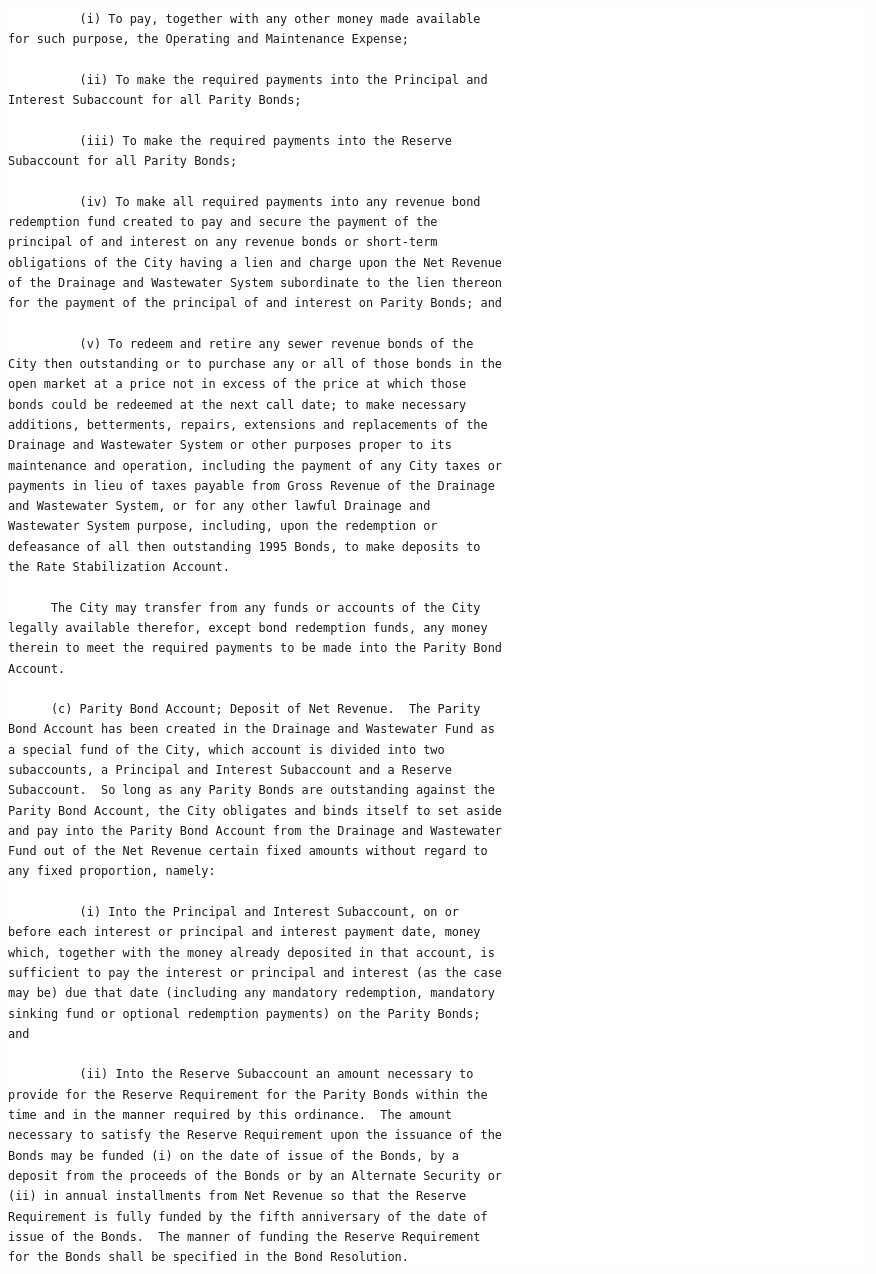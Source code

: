               (i) To pay, together with any other money made available  
    for such purpose, the Operating and Maintenance Expense;  
  
              (ii) To make the required payments into the Principal and  
    Interest Subaccount for all Parity Bonds;  
  
              (iii) To make the required payments into the Reserve  
    Subaccount for all Parity Bonds;  
  
              (iv) To make all required payments into any revenue bond  
    redemption fund created to pay and secure the payment of the  
    principal of and interest on any revenue bonds or short-term  
    obligations of the City having a lien and charge upon the Net Revenue  
    of the Drainage and Wastewater System subordinate to the lien thereon  
    for the payment of the principal of and interest on Parity Bonds; and  
  
              (v) To redeem and retire any sewer revenue bonds of the  
    City then outstanding or to purchase any or all of those bonds in the  
    open market at a price not in excess of the price at which those  
    bonds could be redeemed at the next call date; to make necessary  
    additions, betterments, repairs, extensions and replacements of the  
    Drainage and Wastewater System or other purposes proper to its  
    maintenance and operation, including the payment of any City taxes or  
    payments in lieu of taxes payable from Gross Revenue of the Drainage  
    and Wastewater System, or for any other lawful Drainage and  
    Wastewater System purpose, including, upon the redemption or  
    defeasance of all then outstanding 1995 Bonds, to make deposits to  
    the Rate Stabilization Account.  
  
          The City may transfer from any funds or accounts of the City  
    legally available therefor, except bond redemption funds, any money  
    therein to meet the required payments to be made into the Parity Bond  
    Account.  
  
          (c) Parity Bond Account; Deposit of Net Revenue.  The Parity  
    Bond Account has been created in the Drainage and Wastewater Fund as  
    a special fund of the City, which account is divided into two  
    subaccounts, a Principal and Interest Subaccount and a Reserve  
    Subaccount.  So long as any Parity Bonds are outstanding against the  
    Parity Bond Account, the City obligates and binds itself to set aside  
    and pay into the Parity Bond Account from the Drainage and Wastewater  
    Fund out of the Net Revenue certain fixed amounts without regard to  
    any fixed proportion, namely:  
  
              (i) Into the Principal and Interest Subaccount, on or  
    before each interest or principal and interest payment date, money  
    which, together with the money already deposited in that account, is  
    sufficient to pay the interest or principal and interest (as the case  
    may be) due that date (including any mandatory redemption, mandatory  
    sinking fund or optional redemption payments) on the Parity Bonds;  
    and  
  
              (ii) Into the Reserve Subaccount an amount necessary to  
    provide for the Reserve Requirement for the Parity Bonds within the  
    time and in the manner required by this ordinance.  The amount  
    necessary to satisfy the Reserve Requirement upon the issuance of the  
    Bonds may be funded (i) on the date of issue of the Bonds, by a  
    deposit from the proceeds of the Bonds or by an Alternate Security or  
    (ii) in annual installments from Net Revenue so that the Reserve  
    Requirement is fully funded by the fifth anniversary of the date of  
    issue of the Bonds.  The manner of funding the Reserve Requirement  
    for the Bonds shall be specified in the Bond Resolution.  
  